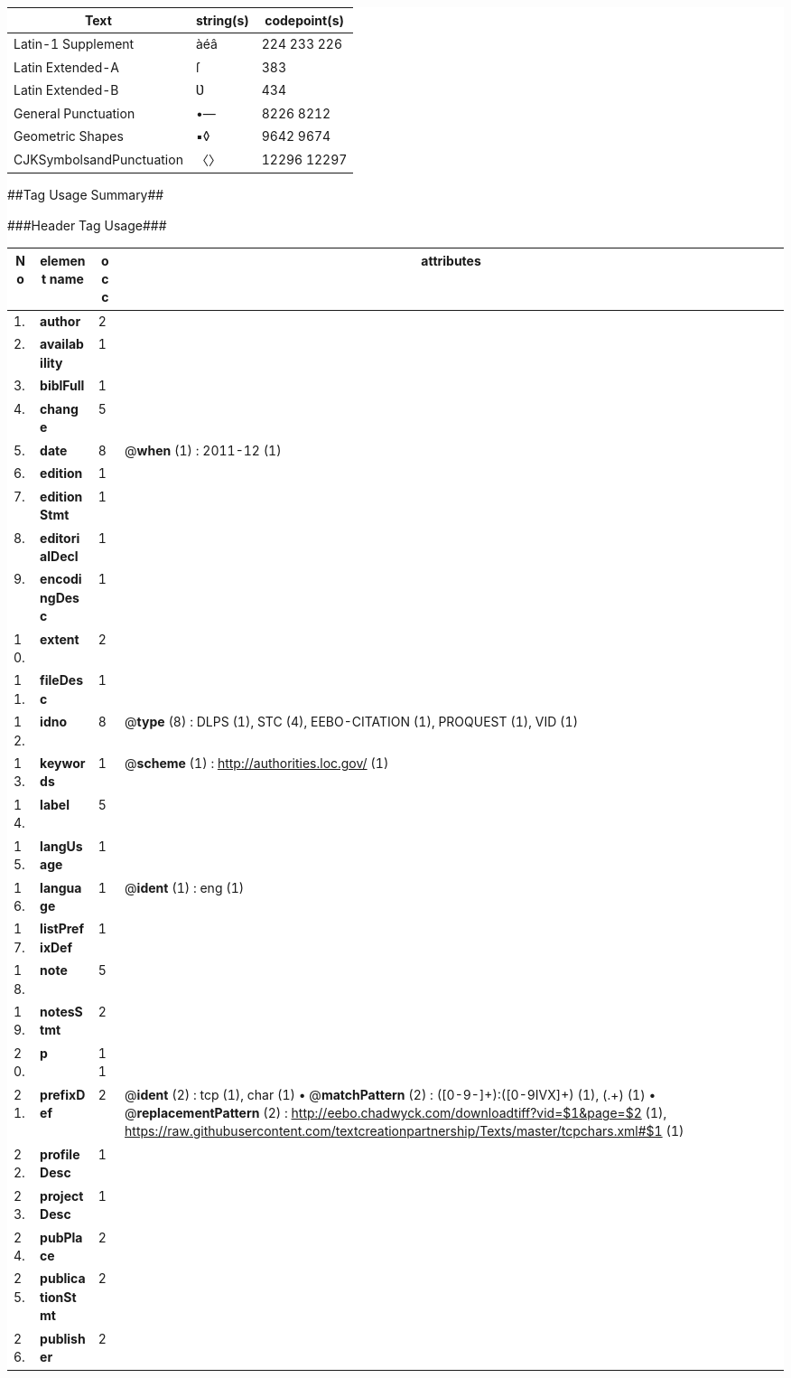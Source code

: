 
|Text|string(s)|codepoint(s)|
|---|---|---|
|Latin-1 Supplement|àéâ|224 233 226|
|Latin Extended-A|ſ|383|
|Latin Extended-B|Ʋ|434|
|General Punctuation|•—|8226 8212|
|Geometric Shapes|▪◊|9642 9674|
|CJKSymbolsandPunctuation|〈〉|12296 12297|

##Tag Usage Summary##

###Header Tag Usage###

|No|element name|occ|attributes|
|---|---|---|---|
|1.|__author__|2||
|2.|__availability__|1||
|3.|__biblFull__|1||
|4.|__change__|5||
|5.|__date__|8| @__when__ (1) : 2011-12 (1)|
|6.|__edition__|1||
|7.|__editionStmt__|1||
|8.|__editorialDecl__|1||
|9.|__encodingDesc__|1||
|10.|__extent__|2||
|11.|__fileDesc__|1||
|12.|__idno__|8| @__type__ (8) : DLPS (1), STC (4), EEBO-CITATION (1), PROQUEST (1), VID (1)|
|13.|__keywords__|1| @__scheme__ (1) : http://authorities.loc.gov/ (1)|
|14.|__label__|5||
|15.|__langUsage__|1||
|16.|__language__|1| @__ident__ (1) : eng (1)|
|17.|__listPrefixDef__|1||
|18.|__note__|5||
|19.|__notesStmt__|2||
|20.|__p__|11||
|21.|__prefixDef__|2| @__ident__ (2) : tcp (1), char (1)  •  @__matchPattern__ (2) : ([0-9\-]+):([0-9IVX]+) (1), (.+) (1)  •  @__replacementPattern__ (2) : http://eebo.chadwyck.com/downloadtiff?vid=$1&page=$2 (1), https://raw.githubusercontent.com/textcreationpartnership/Texts/master/tcpchars.xml#$1 (1)|
|22.|__profileDesc__|1||
|23.|__projectDesc__|1||
|24.|__pubPlace__|2||
|25.|__publicationStmt__|2||
|26.|__publisher__|2||